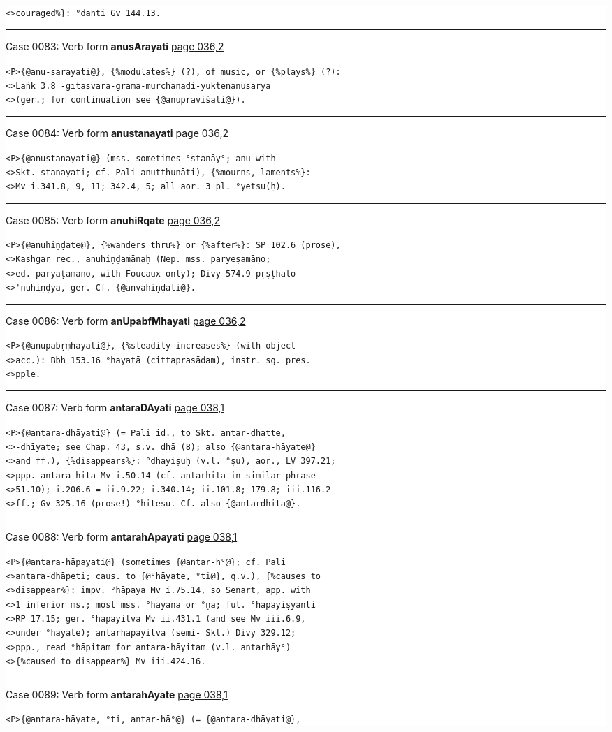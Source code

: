 ```
<>couraged%}: °danti Gv 144.13.
```
------------------------------------------
 Case 0083: Verb form **anusArayati** [page 036,2](http://www.sanskrit-lexicon.uni-koeln.de/scans/awork/apidev/servepdf.php?dict=bhs&page=036,2) 
```
<P>{@anu-sārayati@}, {%modulates%} (?), of music, or {%plays%} (?):
<>Laṅk 3.8 -gītasvara-grāma-mūrchanādi-yuktenānusārya
<>(ger.; for continuation see {@anupraviśati@}).
```
------------------------------------------
 Case 0084: Verb form **anustanayati** [page 036,2](http://www.sanskrit-lexicon.uni-koeln.de/scans/awork/apidev/servepdf.php?dict=bhs&page=036,2) 
```
<P>{@anustanayati@} (mss. sometimes °stanāy°; anu with
<>Skt. stanayati; cf. Pali anutthunāti), {%mourns, laments%}:
<>Mv i.341.8, 9, 11; 342.4, 5; all aor. 3 pl. °yetsu(ḥ).
```
------------------------------------------
 Case 0085: Verb form **anuhiRqate** [page 036,2](http://www.sanskrit-lexicon.uni-koeln.de/scans/awork/apidev/servepdf.php?dict=bhs&page=036,2) 
```
<P>{@anuhiṇḍate@}, {%wanders thru%} or {%after%}: SP 102.6 (prose),
<>Kashgar rec., anuhiṇḍamānaḥ (Nep. mss. paryeṣamāṇo;
<>ed. paryaṭamāno, with Foucaux only); Divy 574.9 pṛṣṭhato
<>'nuhiṇḍya, ger. Cf. {@anvāhiṇḍati@}.
```
------------------------------------------
 Case 0086: Verb form **anUpabfMhayati** [page 036,2](http://www.sanskrit-lexicon.uni-koeln.de/scans/awork/apidev/servepdf.php?dict=bhs&page=036,2) 
```
<P>{@anūpabṛṃhayati@}, {%steadily increases%} (with object
<>acc.): Bbh 153.16 °hayatā (cittaprasādam), instr. sg. pres.
<>pple.
```
------------------------------------------
 Case 0087: Verb form **antaraDAyati** [page 038,1](http://www.sanskrit-lexicon.uni-koeln.de/scans/awork/apidev/servepdf.php?dict=bhs&page=038,1) 
```
<P>{@antara-dhāyati@} (= Pali id., to Skt. antar-dhatte,
<>-dhīyate; see Chap. 43, s.v. dhā (8); also {@antara-hāyate@}
<>and ff.), {%disappears%}: °dhāyiṣuḥ (v.l. °ṣu), aor., LV 397.21;
<>ppp. antara-hita Mv i.50.14 (cf. antarhita in similar phrase
<>51.10); i.206.6 = ii.9.22; i.340.14; ii.101.8; 179.8; iii.116.2
<>ff.; Gv 325.16 (prose!) °hiteṣu. Cf. also {@antardhita@}.
```
------------------------------------------
 Case 0088: Verb form **antarahApayati** [page 038,1](http://www.sanskrit-lexicon.uni-koeln.de/scans/awork/apidev/servepdf.php?dict=bhs&page=038,1) 
```
<P>{@antara-hāpayati@} (sometimes {@antar-h°@}; cf. Pali
<>antara-dhāpeti; caus. to {@°hāyate, °ti@}, q.v.), {%causes to
<>disappear%}: impv. °hāpaya Mv i.75.14, so Senart, app. with
<>1 inferior ms.; most mss. °hāyanā or °ṇā; fut. °hāpayiṣyanti
<>RP 17.15; ger. °hāpayitvā Mv ii.431.1 (and see Mv iii.6.9,
<>under °hāyate); antarhāpayitvā (semi- Skt.) Divy 329.12;
<>ppp., read °hāpitam for antara-hāyitam (v.l. antarhāy°)
<>{%caused to disappear%} Mv iii.424.16.
```
------------------------------------------
 Case 0089: Verb form **antarahAyate** [page 038,1](http://www.sanskrit-lexicon.uni-koeln.de/scans/awork/apidev/servepdf.php?dict=bhs&page=038,1) 
```
<P>{@antara-hāyate, °ti, antar-hā°@} (= {@antara-dhāyati@},
```